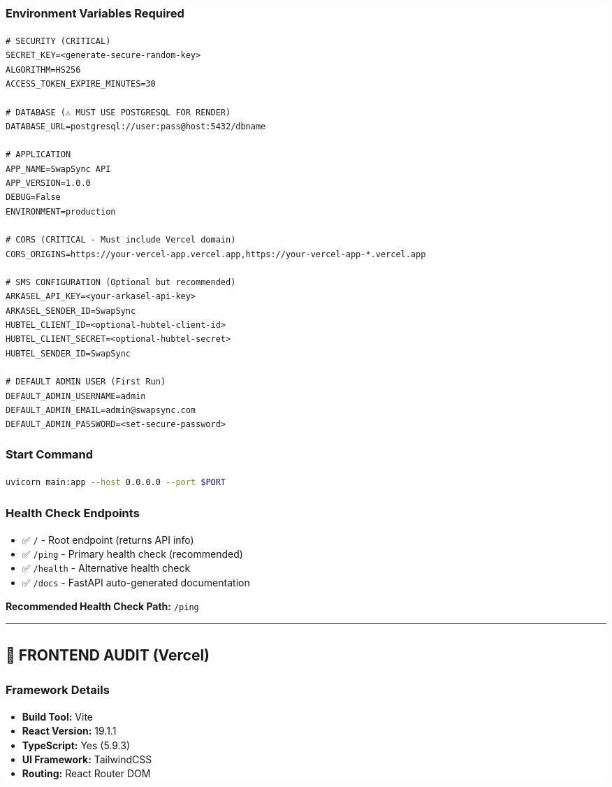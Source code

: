 ### Environment Variables Required
```env
# SECURITY (CRITICAL)
SECRET_KEY=<generate-secure-random-key>
ALGORITHM=HS256
ACCESS_TOKEN_EXPIRE_MINUTES=30

# DATABASE (⚠️ MUST USE POSTGRESQL FOR RENDER)
DATABASE_URL=postgresql://user:pass@host:5432/dbname

# APPLICATION
APP_NAME=SwapSync API
APP_VERSION=1.0.0
DEBUG=False
ENVIRONMENT=production

# CORS (CRITICAL - Must include Vercel domain)
CORS_ORIGINS=https://your-vercel-app.vercel.app,https://your-vercel-app-*.vercel.app

# SMS CONFIGURATION (Optional but recommended)
ARKASEL_API_KEY=<your-arkasel-api-key>
ARKASEL_SENDER_ID=SwapSync
HUBTEL_CLIENT_ID=<optional-hubtel-client-id>
HUBTEL_CLIENT_SECRET=<optional-hubtel-secret>
HUBTEL_SENDER_ID=SwapSync

# DEFAULT ADMIN USER (First Run)
DEFAULT_ADMIN_USERNAME=admin
DEFAULT_ADMIN_EMAIL=admin@swapsync.com
DEFAULT_ADMIN_PASSWORD=<set-secure-password>
```

### Start Command
```bash
uvicorn main:app --host 0.0.0.0 --port $PORT
```

### Health Check Endpoints
- ✅ `/` - Root endpoint (returns API info)
- ✅ `/ping` - Primary health check (recommended)
- ✅ `/health` - Alternative health check
- ✅ `/docs` - FastAPI auto-generated documentation

**Recommended Health Check Path:** `/ping`

---

## 🎨 FRONTEND AUDIT (Vercel)

### Framework Details
- **Build Tool:** Vite
- **React Version:** 19.1.1
- **TypeScript:** Yes (5.9.3)
- **UI Framework:** TailwindCSS
- **Routing:** React Router DOM
